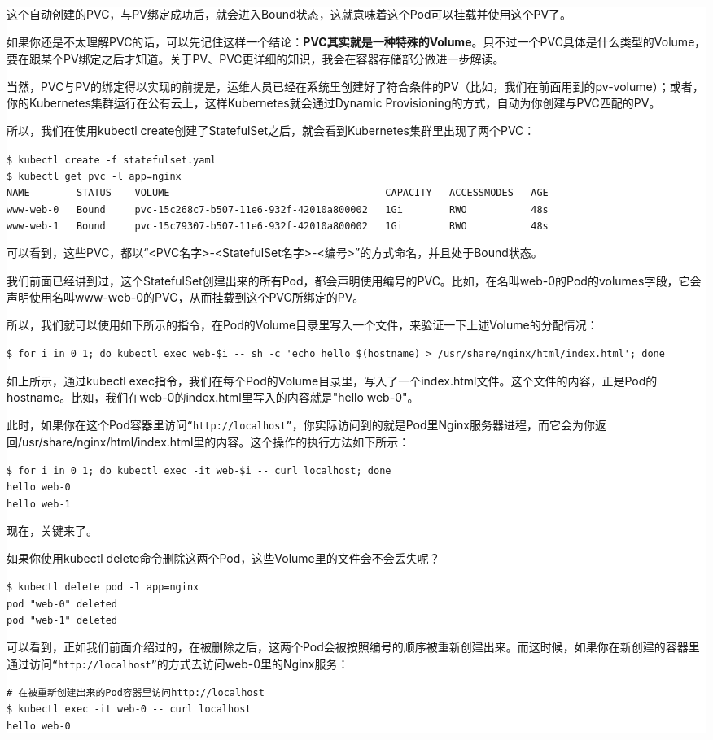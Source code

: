 这个自动创建的PVC，与PV绑定成功后，就会进入Bound状态，这就意味着这个Pod可以挂载并使用这个PV了。

如果你还是不太理解PVC的话，可以先记住这样一个结论：**PVC其实就是一种特殊的Volume**。只不过一个PVC具体是什么类型的Volume，要在跟某个PV绑定之后才知道。关于PV、PVC更详细的知识，我会在容器存储部分做进一步解读。

当然，PVC与PV的绑定得以实现的前提是，运维人员已经在系统里创建好了符合条件的PV（比如，我们在前面用到的pv-volume）；或者，你的Kubernetes集群运行在公有云上，这样Kubernetes就会通过Dynamic Provisioning的方式，自动为你创建与PVC匹配的PV。

所以，我们在使用kubectl create创建了StatefulSet之后，就会看到Kubernetes集群里出现了两个PVC：

```
$ kubectl create -f statefulset.yaml
$ kubectl get pvc -l app=nginx
NAME        STATUS    VOLUME                                     CAPACITY   ACCESSMODES   AGE
www-web-0   Bound     pvc-15c268c7-b507-11e6-932f-42010a800002   1Gi        RWO           48s
www-web-1   Bound     pvc-15c79307-b507-11e6-932f-42010a800002   1Gi        RWO           48s
```

可以看到，这些PVC，都以“&lt;PVC名字&gt;-&lt;StatefulSet名字&gt;-&lt;编号&gt;”的方式命名，并且处于Bound状态。

我们前面已经讲到过，这个StatefulSet创建出来的所有Pod，都会声明使用编号的PVC。比如，在名叫web-0的Pod的volumes字段，它会声明使用名叫www-web-0的PVC，从而挂载到这个PVC所绑定的PV。

所以，我们就可以使用如下所示的指令，在Pod的Volume目录里写入一个文件，来验证一下上述Volume的分配情况：

```
$ for i in 0 1; do kubectl exec web-$i -- sh -c 'echo hello $(hostname) > /usr/share/nginx/html/index.html'; done
```

如上所示，通过kubectl exec指令，我们在每个Pod的Volume目录里，写入了一个index.html文件。这个文件的内容，正是Pod的hostname。比如，我们在web-0的index.html里写入的内容就是"hello web-0"。

此时，如果你在这个Pod容器里访问`“http://localhost”`，你实际访问到的就是Pod里Nginx服务器进程，而它会为你返回/usr/share/nginx/html/index.html里的内容。这个操作的执行方法如下所示：

```
$ for i in 0 1; do kubectl exec -it web-$i -- curl localhost; done
hello web-0
hello web-1
```

现在，关键来了。

如果你使用kubectl delete命令删除这两个Pod，这些Volume里的文件会不会丢失呢？

```
$ kubectl delete pod -l app=nginx
pod "web-0" deleted
pod "web-1" deleted
```

可以看到，正如我们前面介绍过的，在被删除之后，这两个Pod会被按照编号的顺序被重新创建出来。而这时候，如果你在新创建的容器里通过访问`“http://localhost”`的方式去访问web-0里的Nginx服务：

```
# 在被重新创建出来的Pod容器里访问http://localhost
$ kubectl exec -it web-0 -- curl localhost
hello web-0
```
